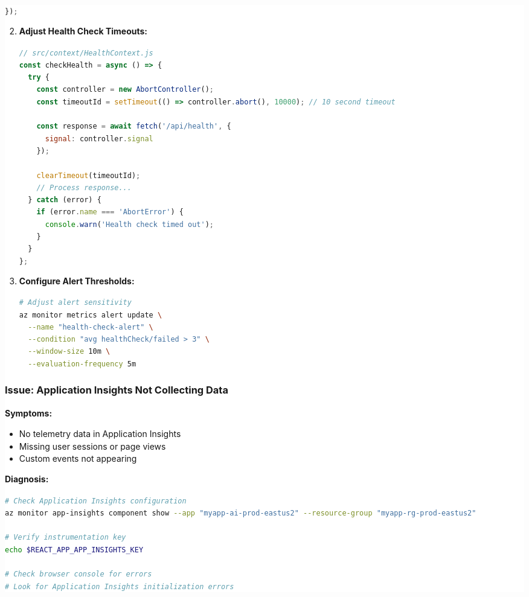    ```javascript
   });
   ```

2. **Adjust Health Check Timeouts:**
   ```javascript
   // src/context/HealthContext.js
   const checkHealth = async () => {
     try {
       const controller = new AbortController();
       const timeoutId = setTimeout(() => controller.abort(), 10000); // 10 second timeout
       
       const response = await fetch('/api/health', {
         signal: controller.signal
       });
       
       clearTimeout(timeoutId);
       // Process response...
     } catch (error) {
       if (error.name === 'AbortError') {
         console.warn('Health check timed out');
       }
     }
   };
   ```

3. **Configure Alert Thresholds:**
   ```bash
   # Adjust alert sensitivity
   az monitor metrics alert update \
     --name "health-check-alert" \
     --condition "avg healthCheck/failed > 3" \
     --window-size 10m \
     --evaluation-frequency 5m
   ```

### Issue: Application Insights Not Collecting Data

**Symptoms:**
- No telemetry data in Application Insights
- Missing user sessions or page views
- Custom events not appearing

**Diagnosis:**
```bash
# Check Application Insights configuration
az monitor app-insights component show --app "myapp-ai-prod-eastus2" --resource-group "myapp-rg-prod-eastus2"

# Verify instrumentation key
echo $REACT_APP_APP_INSIGHTS_KEY

# Check browser console for errors
# Look for Application Insights initialization errors
```
